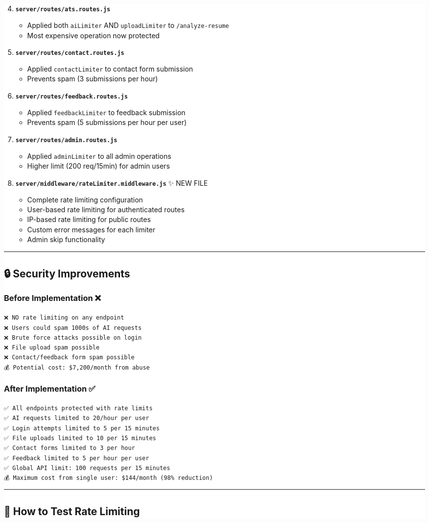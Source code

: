 4. **`server/routes/ats.routes.js`**
   - Applied both `aiLimiter` AND `uploadLimiter` to `/analyze-resume`
   - Most expensive operation now protected

5. **`server/routes/contact.routes.js`**
   - Applied `contactLimiter` to contact form submission
   - Prevents spam (3 submissions per hour)

6. **`server/routes/feedback.routes.js`**
   - Applied `feedbackLimiter` to feedback submission
   - Prevents spam (5 submissions per hour per user)

7. **`server/routes/admin.routes.js`**
   - Applied `adminLimiter` to all admin operations
   - Higher limit (200 req/15min) for admin users

8. **`server/middleware/rateLimiter.middleware.js`** ✨ NEW FILE
   - Complete rate limiting configuration
   - User-based rate limiting for authenticated routes
   - IP-based rate limiting for public routes
   - Custom error messages for each limiter
   - Admin skip functionality

---

## 🔒 Security Improvements

### Before Implementation ❌
```
❌ NO rate limiting on any endpoint
❌ Users could spam 1000s of AI requests
❌ Brute force attacks possible on login
❌ File upload spam possible
❌ Contact/feedback form spam possible
💰 Potential cost: $7,200/month from abuse
```

### After Implementation ✅
```
✅ All endpoints protected with rate limits
✅ AI requests limited to 20/hour per user
✅ Login attempts limited to 5 per 15 minutes
✅ File uploads limited to 10 per 15 minutes
✅ Contact forms limited to 3 per hour
✅ Feedback limited to 5 per hour per user
✅ Global API limit: 100 requests per 15 minutes
💰 Maximum cost from single user: $144/month (98% reduction)
```

---

## 🧪 How to Test Rate Limiting
